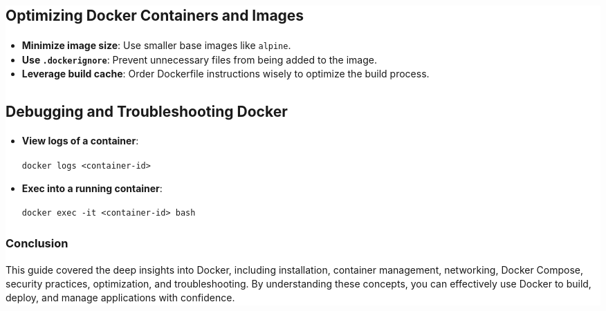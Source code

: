 ## Optimizing Docker Containers and Images
- **Minimize image size**: Use smaller base images like `alpine`.
- **Use `.dockerignore`**: Prevent unnecessary files from being added to the image.
- **Leverage build cache**: Order Dockerfile instructions wisely to optimize the build process.

## Debugging and Troubleshooting Docker
- **View logs of a container**:
    ```
    docker logs <container-id>
    ```
- **Exec into a running container**:
    ```
    docker exec -it <container-id> bash
    ```

### Conclusion
This guide covered the deep insights into Docker, including installation, container management, networking, Docker Compose, security practices, optimization, and troubleshooting. By understanding these concepts, you can effectively use Docker to build, deploy, and manage applications with confidence.
